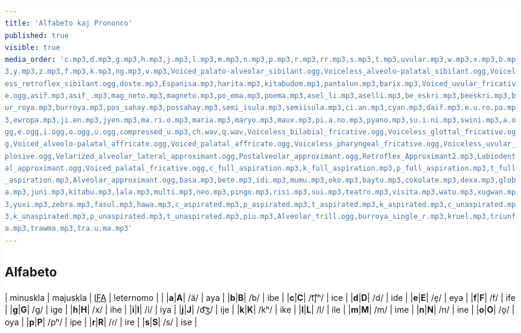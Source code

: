 ```yaml
---
title: 'Alfabeto kaj Prononco'
published: true
visible: true
media_order: 'c.mp3,d.mp3,g.mp3,h.mp3,j.mp3,l.mp3,m.mp3,n.mp3,p.mp3,r.mp3,rr.mp3,s.mp3,t.mp3,uvular.mp3,w.mp3,x.mp3,b.mp3,y.mp3,z.mp3,f.mp3,k.mp3,ng.mp3,v.mp3,Voiced_palato-alveolar_sibilant.ogg,Voiceless_alveolo-palatal_sibilant.ogg,Voiceless_retroflex_sibilant.ogg,doste.mp3,Espanisa.mp3,harita.mp3,kitabudom.mp3,pantalun.mp3,barix.mp3,Voiced_uvular_fricative.ogg,asif.mp3,asif_.mp3,mag_neto.mp3,magneto.mp3,po_ema.mp3,poema.mp3,asel_li.mp3,aselli.mp3,be_eskri.mp3,beeskri.mp3,bur_roya.mp3,burroya.mp3,pos_sahay.mp3,possahay.mp3,semi_isula.mp3,semiisula.mp3,ci.an.mp3,cyan.mp3,daif.mp3,e.u.ro.pa.mp3,ewropa.mp3,ji.en.mp3,jyen.mp3,ma.ri.o.mp3,maria.mp3,maryo.mp3,maux.mp3,pi.a.no.mp3,pyano.mp3,su.i.ni.mp3,swini.mp3,a.ogg,e.ogg,i.ogg,o.ogg,u.ogg,compressed_u.mp3,ch.wav,q.wav,Voiceless_bilabial_fricative.ogg,Voiceless_glottal_fricative.ogg,Voiced_alveolo-palatal_affricate.ogg,Voiced_palatal_affricate.ogg,Voiceless_pharyngeal_fricative.ogg,Voiceless_uvular_plosive.ogg,Velarized_alveolar_lateral_approximant.ogg,Postalveolar_approximant.ogg,Retroflex_Approximant2.mp3,Labiodental_approximant.ogg,Voiced_palatal_fricative.ogg,c_full_aspiration.mp3,k_full_aspiration.mp3,p_full_aspiration.mp3,t_full_aspiration.mp3,Alveolar_approximant.ogg,basa.mp3,bete.mp3,idi.mp3,mumu.mp3,oko.mp3,baytu.mp3,cokolate.mp3,dexa.mp3,globa.mp3,juni.mp3,kitabu.mp3,lala.mp3,multi.mp3,neo.mp3,pingo.mp3,risi.mp3,sui.mp3,teatro.mp3,visita.mp3,watu.mp3,xugwan.mp3,yuxi.mp3,zebra.mp3,fasul.mp3,hawa.mp3,c_aspirated.mp3,p_aspirated.mp3,t_aspirated.mp3,k_aspirated.mp3,c_unaspirated.mp3,k_unaspirated.mp3,p_unaspirated.mp3,t_unaspirated.mp3,piu.mp3,Alveolar_trill.ogg,burroya_single_r.mp3,kruel.mp3,triunfa.mp3,trawma.mp3,tra.u.ma.mp3'
---
```


## Alfabeto

| minuskla | majuskla | [IFA](https://eo.wikipedia.org/wiki/Internacia_Fonetika_Alfabeto) | leternomo |
|
|**a**|**A**| /ä/ | aya |
|**b**|**B**| /b/ | ibe |
|**c**|**C**| /t͡ʃʰ/ | ice |
|**d**|**D**| /d/ | ide |
|**e**|**E**| /e̞/ | eya |
|**f**|**F**| /f/ | ife |
|**g**|**G**| /g/ | ige |
|**h**|**H**| /x/ | ihe |
|**i**|**I**| /i/ | iya |
|**j**|**J**| /d͡ʒ/ | ije |
|**k**|**K**| /kʰ/ | ike |
|**l**|**L**| /l/ | ile |
|**m**|**M**| /m/ | ime |
|**n**|**N**| /n/ | ine |
|**o**|**O**| /o̞/ | oya |
|**p**|**P**| /pʰ/ | ipe |
|**r**|**R**| /ɾ/ | ire |
|**s**|**S**| /s/ | ise |
